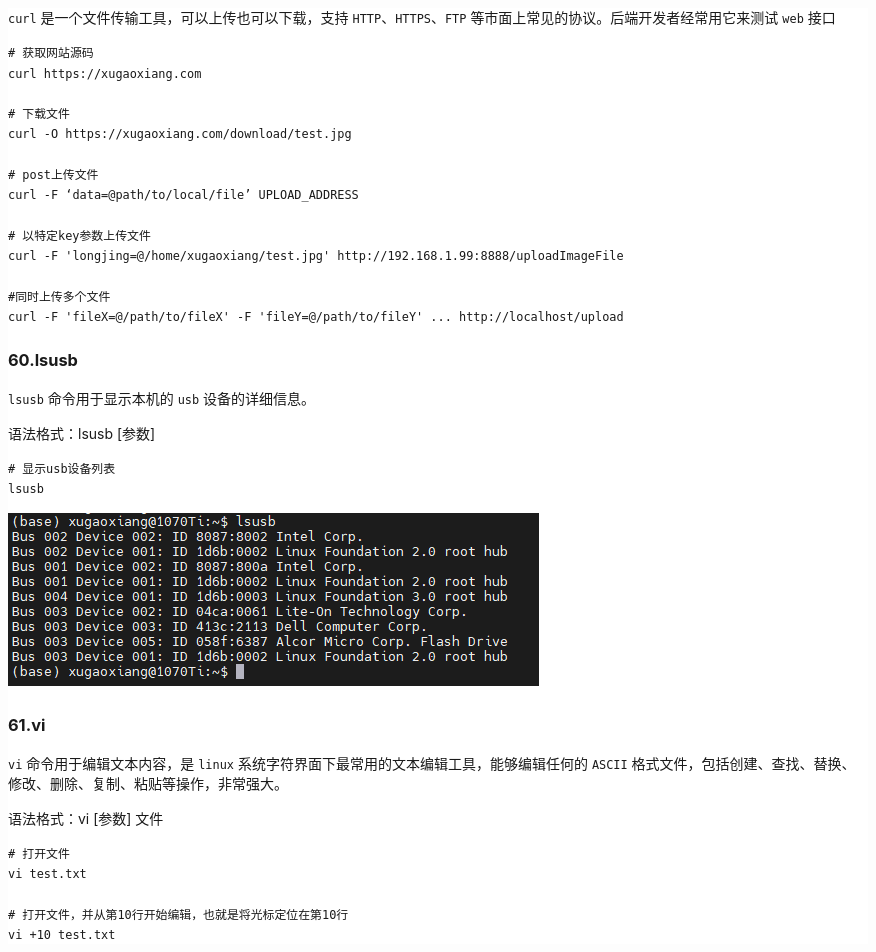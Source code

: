 `curl` 是一个文件传输工具，可以上传也可以下载，支持 `HTTP`、`HTTPS`、`FTP` 等市面上常见的协议。后端开发者经常用它来测试 `web` 接口

```
# 获取网站源码
curl https://xugaoxiang.com

# 下载文件
curl -O https://xugaoxiang.com/download/test.jpg

# post上传文件
curl -F ‘data=@path/to/local/file’ UPLOAD_ADDRESS

# 以特定key参数上传文件
curl -F 'longjing=@/home/xugaoxiang/test.jpg' http://192.168.1.99:8888/uploadImageFile

#同时上传多个文件
curl -F 'fileX=@/path/to/fileX' -F 'fileY=@/path/to/fileY' ... http://localhost/upload
```

### 60.lsusb

`lsusb` 命令用于显示本机的 `usb` 设备的详细信息。

语法格式：lsusb [参数]

```
# 显示usb设备列表
lsusb
```

![img](img/89246aece70acf2b.png)

### 61.vi

`vi` 命令用于编辑文本内容，是 `linux` 系统字符界面下最常用的文本编辑工具，能够编辑任何的 `ASCII` 格式文件，包括创建、查找、替换、修改、删除、复制、粘贴等操作，非常强大。

语法格式：vi [参数] 文件

```
# 打开文件
vi test.txt

# 打开文件，并从第10行开始编辑，也就是将光标定位在第10行
vi +10 test.txt
```

